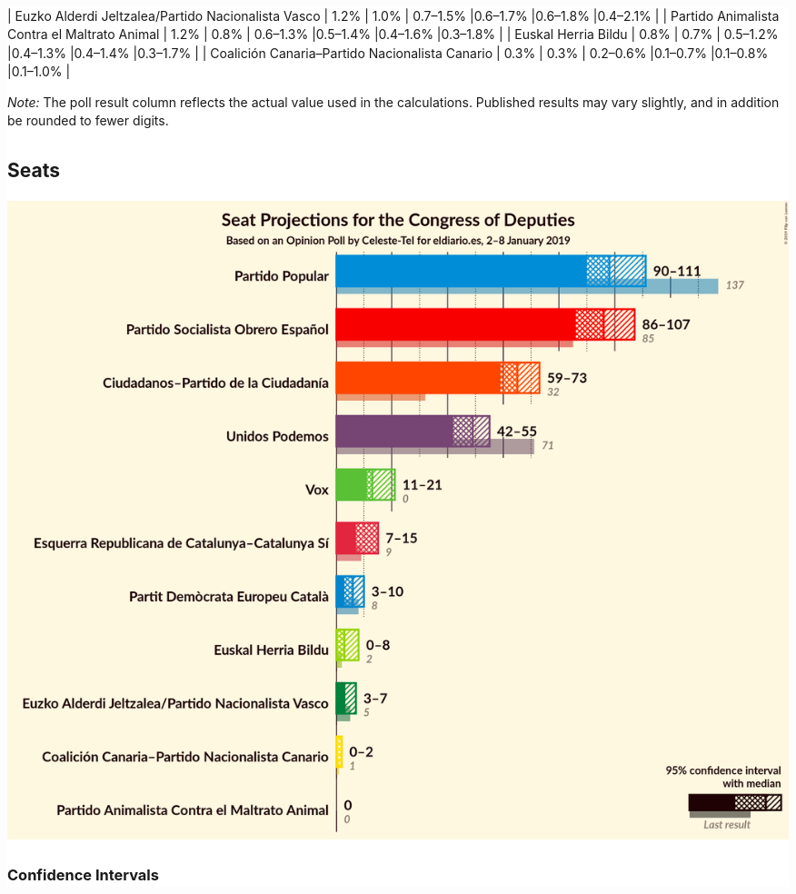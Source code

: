 | Euzko Alderdi Jeltzalea/Partido Nacionalista Vasco | 1.2% | 1.0% | 0.7–1.5% |0.6–1.7% |0.6–1.8% |0.4–2.1% |
| Partido Animalista Contra el Maltrato Animal | 1.2% | 0.8% | 0.6–1.3% |0.5–1.4% |0.4–1.6% |0.3–1.8% |
| Euskal Herria Bildu | 0.8% | 0.7% | 0.5–1.2% |0.4–1.3% |0.4–1.4% |0.3–1.7% |
| Coalición Canaria–Partido Nacionalista Canario | 0.3% | 0.3% | 0.2–0.6% |0.1–0.7% |0.1–0.8% |0.1–1.0% |

*Note:* The poll result column reflects the actual value used in the calculations. Published results may vary slightly, and in addition be rounded to fewer digits.

## Seats

![Graph with seats not yet produced](2019-01-08-Celeste-Tel-seats.png "Seats")

### Confidence Intervals
